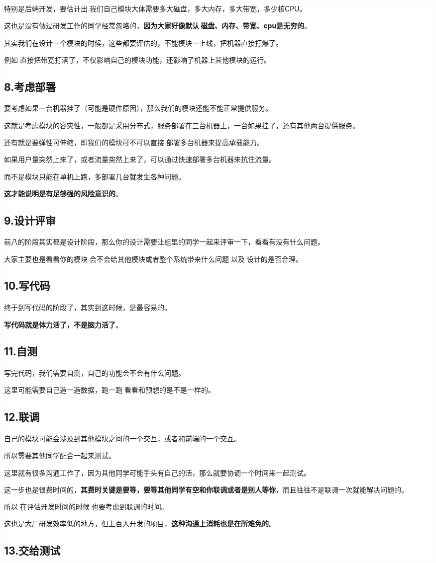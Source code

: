 特别是后端开发，要估计出 我们自己模块大体需要多大磁盘，多大内存，多大带宽，多少核CPU。

这也是没有做过研发工作的同学经常忽略的，**因为大家好像默认 磁盘、内存、带宽、cpu是无穷的**。

其实我们在设计一个模块的时候，这些都要评估的，不能模块一上线，把机器直接打爆了。

例如 直接把带宽打满了，不仅影响自己的模块功能，还影响了机器上其他模块的运行。


## 8.考虑部署

要考虑如果一台机器挂了（可能是硬件原因），那么我们的模块还能不能正常提供服务。

这就是考虑模块的容灾性，一般都是采用分布式，服务部署在三台机器上，一台如果挂了，还有其他两台提供服务。

还有就是要弹性可伸缩，即我们的模块可不可以直接 部署多台机器来提高承载能力。

如果用户量突然上来了，或者流量突然上来了，可以通过快速部署多台机器来抗住流量。

而不是模块只能在单机上跑，多部署几台就发生各种问题。

**这才能说明是有足够强的风险意识的**。

## 9.设计评审

前八的阶段其实都是设计阶段，那么你的设计需要让组里的同学一起来评审一下，看看有没有什么问题。

大家主要也是看看你的模块 会不会给其他模块或者整个系统带来什么问题 以及 设计的是否合理。


## 10.写代码

终于到写代码的阶段了，其实到这时候，是最容易的。

**写代码就是体力活了，不是脑力活了**。

## 11.自测

写完代码，我们需要自测，自己的功能会不会有什么问题。

这里可能需要自己造一造数据，跑一跑 看看和预想的是不是一样的。

## 12.联调

自己的模块可能会涉及到其他模块之间的一个交互，或者和前端的一个交互。

所以需要其他同学配合一起来测试。

这里就有很多沟通工作了，因为其他同学可能手头有自己的活，那么就要协调一个时间来一起测试。

这一步也是很费时间的，**其费时关键是要等，要等其他同学有空和你联调或者是别人等你**，而且往往不是联调一次就能解决问题的。

所以 在评估开发时间的时候 也要考虑到联调的时间。

这也是大厂研发效率低的地方，但上百人开发的项目，**这种沟通上消耗也是在所难免的**。

## 13.交给测试
